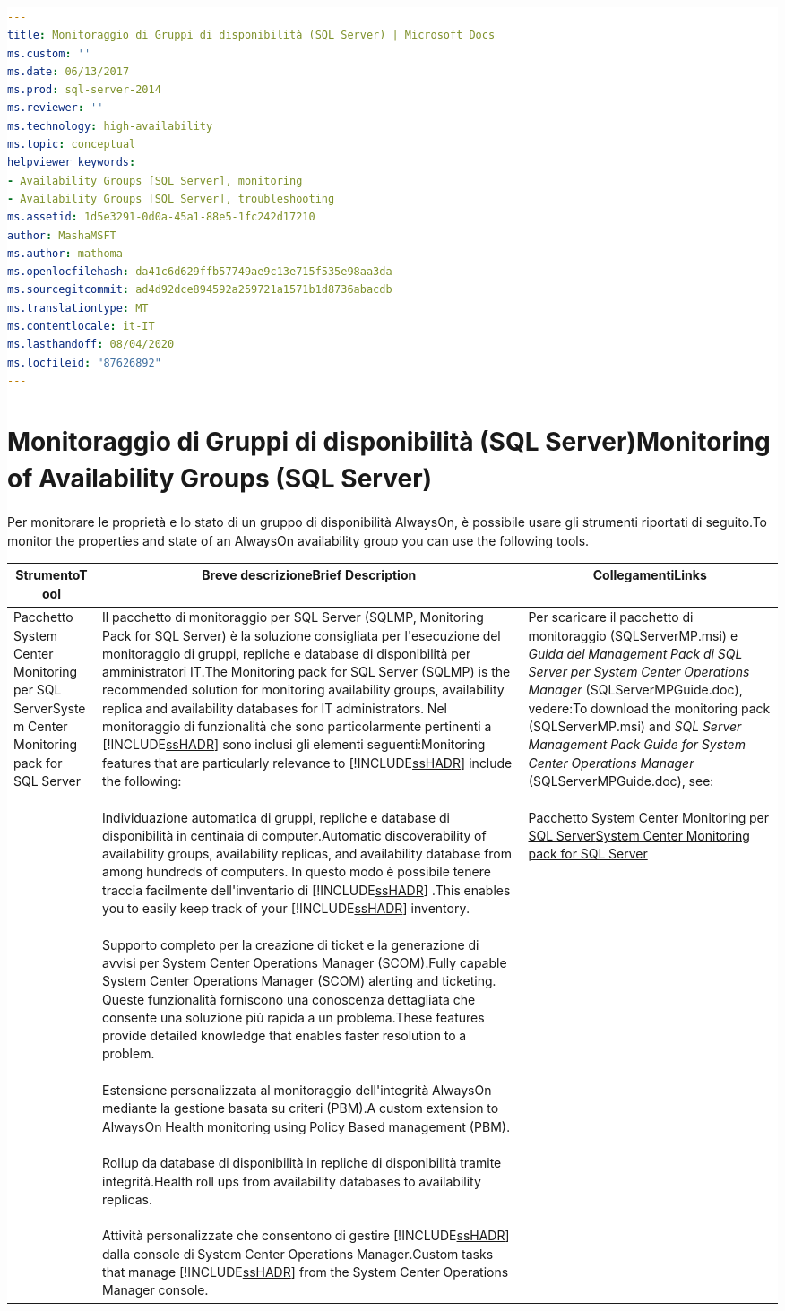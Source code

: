 ```yaml
---
title: Monitoraggio di Gruppi di disponibilità (SQL Server) | Microsoft Docs
ms.custom: ''
ms.date: 06/13/2017
ms.prod: sql-server-2014
ms.reviewer: ''
ms.technology: high-availability
ms.topic: conceptual
helpviewer_keywords:
- Availability Groups [SQL Server], monitoring
- Availability Groups [SQL Server], troubleshooting
ms.assetid: 1d5e3291-0d0a-45a1-88e5-1fc242d17210
author: MashaMSFT
ms.author: mathoma
ms.openlocfilehash: da41c6d629ffb57749ae9c13e715f535e98aa3da
ms.sourcegitcommit: ad4d92dce894592a259721a1571b1d8736abacdb
ms.translationtype: MT
ms.contentlocale: it-IT
ms.lasthandoff: 08/04/2020
ms.locfileid: "87626892"
---
```

# <a name="monitoring-of-availability-groups-sql-server"></a><span data-ttu-id="f3763-102">Monitoraggio di Gruppi di disponibilità (SQL Server)</span><span class="sxs-lookup"><span data-stu-id="f3763-102">Monitoring of Availability Groups (SQL Server)</span></span>
  <span data-ttu-id="f3763-103">Per monitorare le proprietà e lo stato di un gruppo di disponibilità AlwaysOn, è possibile usare gli strumenti riportati di seguito.</span><span class="sxs-lookup"><span data-stu-id="f3763-103">To monitor the properties and state of an AlwaysOn availability group you can use the following tools.</span></span>  
  
|<span data-ttu-id="f3763-104">Strumento</span><span class="sxs-lookup"><span data-stu-id="f3763-104">Tool</span></span>|<span data-ttu-id="f3763-105">Breve descrizione</span><span class="sxs-lookup"><span data-stu-id="f3763-105">Brief Description</span></span>|<span data-ttu-id="f3763-106">Collegamenti</span><span class="sxs-lookup"><span data-stu-id="f3763-106">Links</span></span>|  
|----------|-----------------------|-----------|  
|<span data-ttu-id="f3763-107">Pacchetto System Center Monitoring per SQL Server</span><span class="sxs-lookup"><span data-stu-id="f3763-107">System Center Monitoring pack for SQL Server</span></span>|<span data-ttu-id="f3763-108">Il pacchetto di monitoraggio per SQL Server (SQLMP, Monitoring Pack for SQL Server) è la soluzione consigliata per l'esecuzione del monitoraggio di gruppi, repliche e database di disponibilità per amministratori IT.</span><span class="sxs-lookup"><span data-stu-id="f3763-108">The Monitoring pack for SQL Server (SQLMP) is the recommended solution for monitoring availability groups, availability replica and availability databases for IT administrators.</span></span> <span data-ttu-id="f3763-109">Nel monitoraggio di funzionalità che sono particolarmente pertinenti a [!INCLUDE[ssHADR](../../../includes/sshadr-md.md)] sono inclusi gli elementi seguenti:</span><span class="sxs-lookup"><span data-stu-id="f3763-109">Monitoring features that are particularly relevance to [!INCLUDE[ssHADR](../../../includes/sshadr-md.md)] include the following:</span></span><br /><br /> <span data-ttu-id="f3763-110">Individuazione automatica di gruppi, repliche e database di disponibilità in centinaia di computer.</span><span class="sxs-lookup"><span data-stu-id="f3763-110">Automatic discoverability of availability groups, availability replicas, and availability database from among hundreds of computers.</span></span> <span data-ttu-id="f3763-111">In questo modo è possibile tenere traccia facilmente dell'inventario di [!INCLUDE[ssHADR](../../../includes/sshadr-md.md)] .</span><span class="sxs-lookup"><span data-stu-id="f3763-111">This enables you to easily keep track of your [!INCLUDE[ssHADR](../../../includes/sshadr-md.md)] inventory.</span></span><br /><br /> <span data-ttu-id="f3763-112">Supporto completo per la creazione di ticket e la generazione di avvisi per System Center Operations Manager (SCOM).</span><span class="sxs-lookup"><span data-stu-id="f3763-112">Fully capable System Center Operations Manager (SCOM) alerting and ticketing.</span></span> <span data-ttu-id="f3763-113">Queste funzionalità forniscono una conoscenza dettagliata che consente una soluzione più rapida a un problema.</span><span class="sxs-lookup"><span data-stu-id="f3763-113">These features provide detailed knowledge that enables faster resolution to a problem.</span></span><br /><br /> <span data-ttu-id="f3763-114">Estensione personalizzata al monitoraggio dell'integrità AlwaysOn mediante la gestione basata su criteri (PBM).</span><span class="sxs-lookup"><span data-stu-id="f3763-114">A custom extension to AlwaysOn Health monitoring using Policy Based management (PBM).</span></span><br /><br /> <span data-ttu-id="f3763-115">Rollup da database di disponibilità in repliche di disponibilità tramite integrità.</span><span class="sxs-lookup"><span data-stu-id="f3763-115">Health roll ups from availability databases to availability replicas.</span></span><br /><br /> <span data-ttu-id="f3763-116">Attività personalizzate che consentono di gestire [!INCLUDE[ssHADR](../../../includes/sshadr-md.md)] dalla console di System Center Operations Manager.</span><span class="sxs-lookup"><span data-stu-id="f3763-116">Custom tasks that manage [!INCLUDE[ssHADR](../../../includes/sshadr-md.md)] from the System Center Operations Manager console.</span></span>|<span data-ttu-id="f3763-117">Per scaricare il pacchetto di monitoraggio (SQLServerMP.msi) e *Guida del Management Pack di SQL Server per System Center Operations Manager* (SQLServerMPGuide.doc), vedere:</span><span class="sxs-lookup"><span data-stu-id="f3763-117">To download the monitoring pack (SQLServerMP.msi) and *SQL Server Management Pack Guide for System Center Operations Manager* (SQLServerMPGuide.doc), see:</span></span><br /><br /> [<span data-ttu-id="f3763-118">Pacchetto System Center Monitoring per SQL Server</span><span class="sxs-lookup"><span data-stu-id="f3763-118">System Center Monitoring pack for SQL Server</span></span>](https://www.microsoft.com/download/details.aspx?displaylang=en&id=10631)|  
